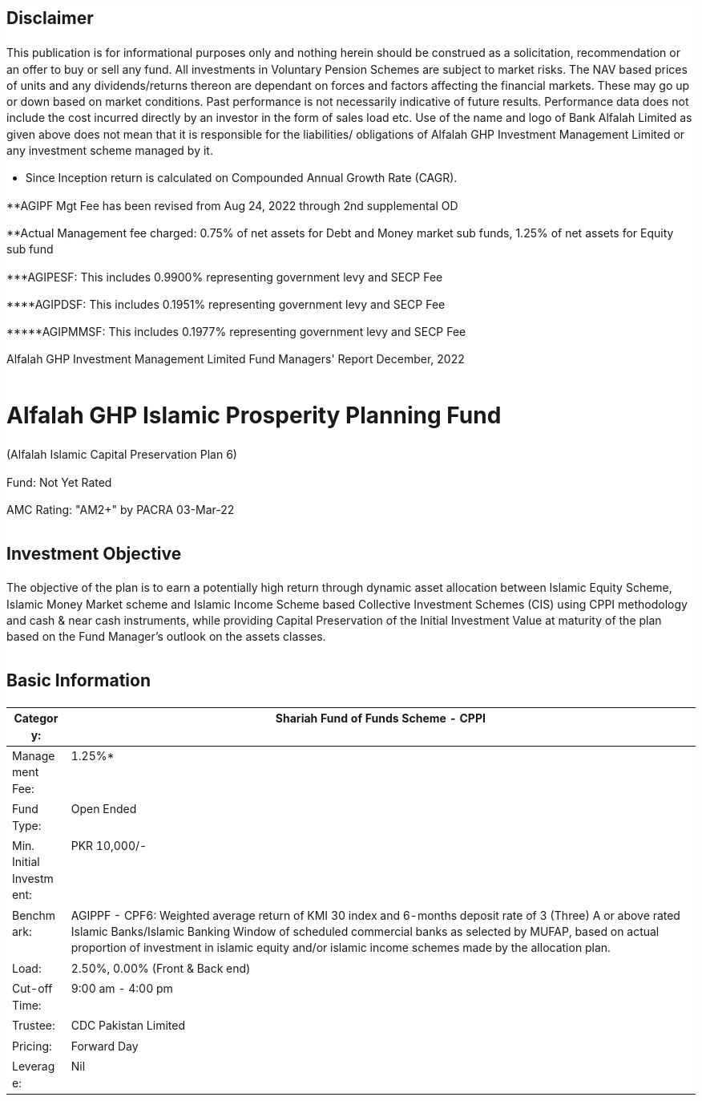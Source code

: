 ## Disclaimer

This publication is for informational purposes only and nothing herein should be construed as a solicitation, recommendation or an offer to buy or sell any fund. All investments in Voluntary Pension Schemes are subject to market risks. The NAV based prices of units and any dividends/returns thereon are dependant on forces and factors affecting the financial markets. These may go up or down based on market conditions. Past performance is not necessarily indicative of future results. Performance data does not include the cost incurred directly by an investor in the form of sales load etc. Use of the name and logo of Bank Alfalah Limited as given above does not mean that it is responsible for the liabilities/ obligations of Alfalah GHP Investment Management Limited or any investment scheme managed by it.

- Since Inception return is calculated on Compounded Annual Growth Rate (CAGR).

\*\*AGIPF Mgt Fee has been revised from Aug 24, 2022 through 2nd supplemental OD

\*\*Actual Management fee charged: 0.75% of net assets for Debt and Money market sub funds, 1.25% of net assets for Equity sub fund

\*\*\*AGIPESF: This includes 0.9900% representing government levy and SECP Fee

\*\*\*\*AGIPDSF: This includes 0.1951% representing government levy and SECP Fee

**\***AGIPMMSF: This includes 0.1977% representing government levy and SECP Fee

Alfalah GHP Investment Management Limited Fund Managers' Report December, 2022

# Alfalah GHP Islamic Prosperity Planning Fund

(Alfalah Islamic Capital Preservation Plan 6)

Fund: Not Yet Rated

AMC Rating: "AM2+" by PACRA 03-Mar-22

## Investment Objective

The objective of the plan is to earn a potentially high return through dynamic asset allocation between Islamic Equity Scheme, Islamic Money Market scheme and Islamic Income Scheme based Collective Investment Schemes (CIS) using CPPI methodology and cash & near cash instruments, while providing Capital Preservation of the Initial Investment Value at maturity of the plan based on the Fund Manager’s outlook on the assets classes.

## Basic Information

| Category:                | Shariah Fund of Funds Scheme - CPPI                                                                                                                                                                                                                                                                                           |
| ------------------------ | ----------------------------------------------------------------------------------------------------------------------------------------------------------------------------------------------------------------------------------------------------------------------------------------------------------------------------- |
| Management Fee:          | 1.25%\*                                                                                                                                                                                                                                                                                                                       |
| Fund Type:               | Open Ended                                                                                                                                                                                                                                                                                                                    |
| Min. Initial Investment: | PKR 10,000/-                                                                                                                                                                                                                                                                                                                  |
| Benchmark:               | AGIPPF - CPF6: Weighted average return of KMI 30 index and 6-months deposit rate of 3 (Three) A or above rated Islamic Banks/Islamic Banking Window of scheduled commercial banks as selected by MUFAP, based on actual proportion of investment in islamic equity and/or islamic income schemes made by the allocation plan. |
| Load:                    | 2.50%, 0.00% (Front & Back end)                                                                                                                                                                                                                                                                                               |
| Cut-off Time:            | 9:00 am - 4:00 pm                                                                                                                                                                                                                                                                                                             |
| Trustee:                 | CDC Pakistan Limited                                                                                                                                                                                                                                                                                                          |
| Pricing:                 | Forward Day                                                                                                                                                                                                                                                                                                                   |
| Leverage:                | Nil                                                                                                                                                                                                                                                                                                                           |

